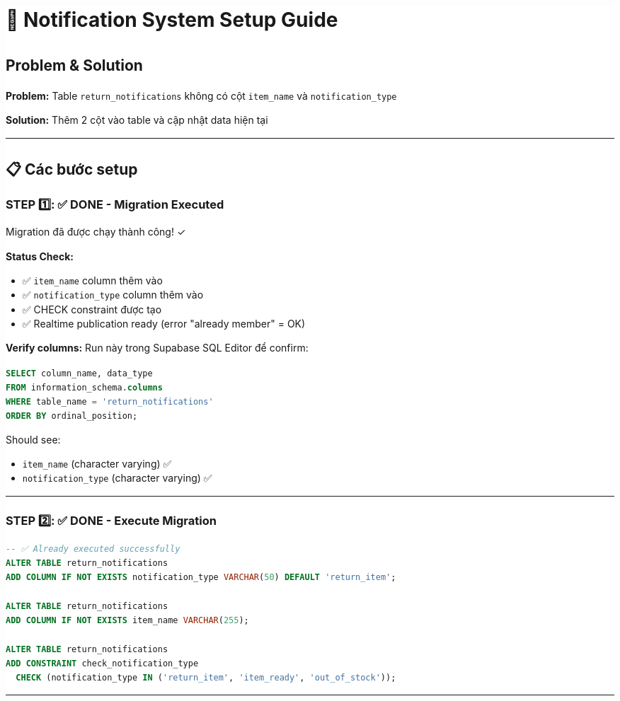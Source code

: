 # 🔔 Notification System Setup Guide

## Problem & Solution

**Problem:** Table `return_notifications` không có cột `item_name` và `notification_type`

**Solution:** Thêm 2 cột vào table và cập nhật data hiện tại

---

## 📋 Các bước setup

### STEP 1️⃣: ✅ DONE - Migration Executed

Migration đã được chạy thành công! ✓

**Status Check:**
- ✅ `item_name` column thêm vào
- ✅ `notification_type` column thêm vào  
- ✅ CHECK constraint được tạo
- ✅ Realtime publication ready (error "already member" = OK)

**Verify columns:**
Run này trong Supabase SQL Editor để confirm:

```sql
SELECT column_name, data_type 
FROM information_schema.columns 
WHERE table_name = 'return_notifications'
ORDER BY ordinal_position;
```

Should see:
- `item_name` (character varying) ✅
- `notification_type` (character varying) ✅

---

### STEP 2️⃣: ✅ DONE - Execute Migration

```sql
-- ✅ Already executed successfully
ALTER TABLE return_notifications
ADD COLUMN IF NOT EXISTS notification_type VARCHAR(50) DEFAULT 'return_item';

ALTER TABLE return_notifications
ADD COLUMN IF NOT EXISTS item_name VARCHAR(255);

ALTER TABLE return_notifications
ADD CONSTRAINT check_notification_type 
  CHECK (notification_type IN ('return_item', 'item_ready', 'out_of_stock'));
```

---